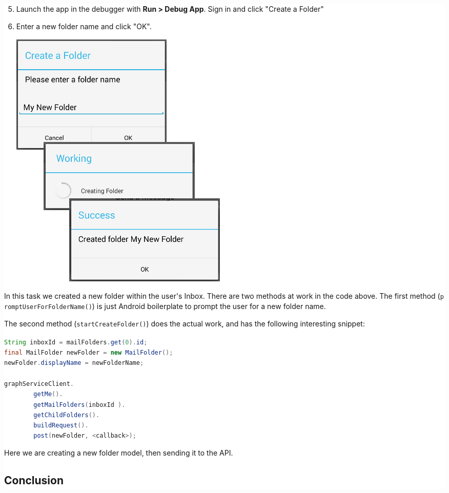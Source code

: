 05. Launch the app in the debugger with **Run > Debug App**. Sign in and click "Create a Folder"

06. Enter a new folder name and click "OK".

    ![Screenshot of the previous step](img/0060_test_create_folder.png)

In this task we created a new folder within the user's Inbox. There are two methods at work in the code above. The first method (`promptUserForFolderName()`) is just Android boilerplate to prompt the user for a new folder name.

The second method (`startCreateFolder()`) does the actual work, and has the following interesting snippet:

```java
String inboxId = mailFolders.get(0).id;
final MailFolder newFolder = new MailFolder();
newFolder.displayName = newFolderName;

graphServiceClient.
        getMe().
        getMailFolders(inboxId ).
        getChildFolders().
        buildRequest().
        post(newFolder, <callback>);
```

Here we are creating a new folder model, then sending it to the API.

## Conclusion
